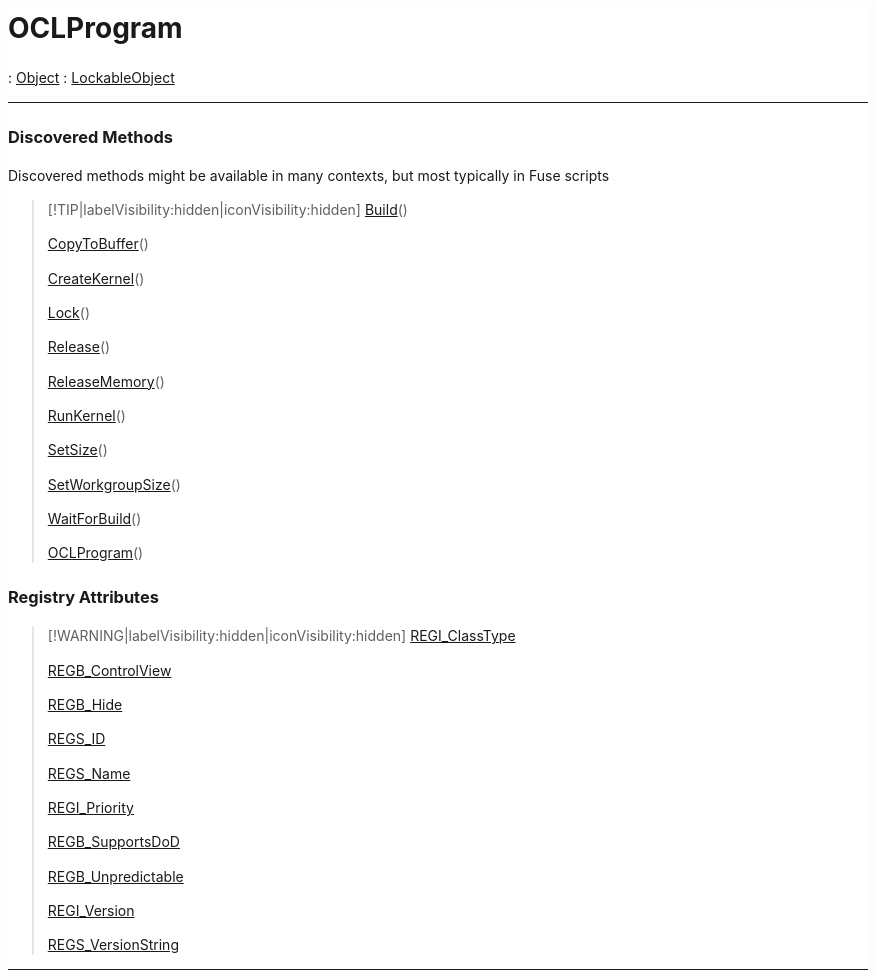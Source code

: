 # OCLProgram
 : [Object](Object.md) : [LockableObject](LockableObject.md)
___
### Discovered Methods  
Discovered methods might be available in many contexts, but most typically in Fuse scripts  
> [!TIP|labelVisibility:hidden|iconVisibility:hidden]
> [Build](#Build)()
>
> [CopyToBuffer](#CopyToBuffer)()
>
> [CreateKernel](#CreateKernel)()
>
> [Lock](#Lock)()
>
> [Release](#Release)()
>
> [ReleaseMemory](#ReleaseMemory)()
>
> [RunKernel](#RunKernel)()
>
> [SetSize](#SetSize)()
>
> [SetWorkgroupSize](#SetWorkgroupSize)()
>
> [WaitForBuild](#WaitForBuild)()
>
> [OCLProgram](#OCLProgram)()
>
### Registry Attributes
> [!WARNING|labelVisibility:hidden|iconVisibility:hidden]
> [REGI_ClassType](#REGI_ClassType)
>
> [REGB_ControlView](#REGB_ControlView)
>
> [REGB_Hide](#REGB_Hide)
>
> [REGS_ID](#REGS_ID)
>
> [REGS_Name](#REGS_Name)
>
> [REGI_Priority](#REGI_Priority)
>
> [REGB_SupportsDoD](#REGB_SupportsDoD)
>
> [REGB_Unpredictable](#REGB_Unpredictable)
>
> [REGI_Version](#REGI_Version)
>
> [REGS_VersionString](#REGS_VersionString)
>
___
